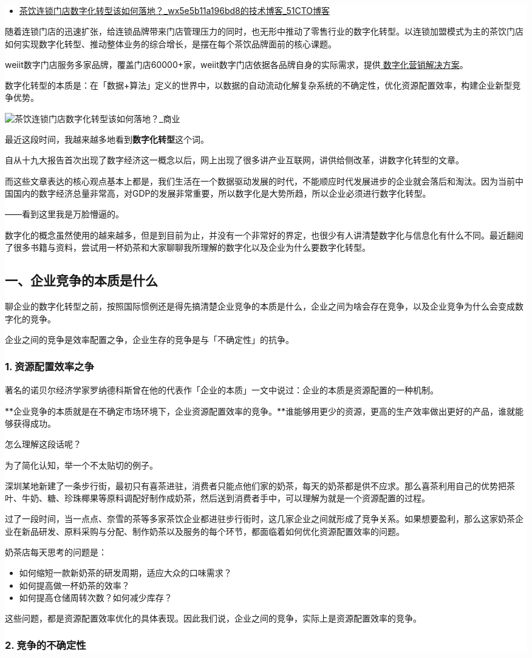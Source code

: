 - [茶饮连锁门店数字化转型该如何落地？_wx5e5b11a196bd8的技术博客_51CTO博客](https://blog.51cto.com/u_14738744/5100080)

随着连锁门店的迅速扩张，给连锁品牌带来门店管理压力的同时，也无形中推动了零售行业的数字化转型。以连锁加盟模式为主的茶饮门店如何实现数字化转型、推动整体业务的综合增长，是摆在每个茶饮品牌面前的核心课题。

weiit数字门店服务多家品牌，覆盖门店60000+家，weiit数字门店依据各品牌自身的实际需求，提供[ 数字化营销解决方案](https://www.wei-it.com/)。

数字化转型的本质是：在「数据+算法」定义的世界中，以数据的自动流动化解复杂系统的不确定性，优化资源配置效率，构建企业新型竞争优势。

![茶饮连锁门店数字化转型该如何落地？_商业](https://s9.51cto.com/images/blog/202203/14122435_622ec383e90ff34839.jpg?x-oss-process=image/watermark,size_14,text_QDUxQ1RP5Y2a5a6i,color_FFFFFF,t_100,g_se,x_10,y_10,shadow_20,type_ZmFuZ3poZW5naGVpdGk=)

最近这段时间，我越来越多地看到**数字化转型**这个词。

自从十九大报告首次出现了数字经济这一概念以后，网上出现了很多讲产业互联网，讲供给侧改革，讲数字化转型的文章。

而这些文章表达的核心观点基本上都是，我们生活在一个数据驱动发展的时代，不能顺应时代发展进步的企业就会落后和淘汰。因为当前中国国内的数字经济总量非常高，对GDP的发展非常重要，所以数字化是大势所趋，所以企业必须进行数字化转型。

——看到这里我是万脸懵逼的。

数字化的概念虽然使用的越来越多，但是到目前为止，并没有一个非常好的界定，也很少有人讲清楚数字化与信息化有什么不同。最近翻阅了很多书籍与资料，尝试用一杯奶茶和大家聊聊我所理解的数字化以及企业为什么要数字化转型。



## 一、企业竞争的本质是什么

聊企业的数字化转型之前，按照国际惯例还是得先搞清楚企业竞争的本质是什么，企业之间为啥会存在竞争，以及企业竞争为什么会变成数字化的竞争。

企业之间的竞争是效率配置之争，企业生存的竞争是与「不确定性」的抗争。



### 1. 资源配置效率之争

著名的诺贝尔经济学家罗纳德科斯曾在他的代表作「企业的本质」一文中说过：企业的本质是资源配置的一种机制。

**企业竞争的本质就是在不确定市场环境下，企业资源配置效率的竞争。**谁能够用更少的资源，更高的生产效率做出更好的产品，谁就能够获得成功。

怎么理解这段话呢？

为了简化认知，举一个不太贴切的例子。

深圳某地新建了一条步行街，最初只有喜茶进驻，消费者只能点他们家的奶茶，每天的奶茶都是供不应求。那么喜茶利用自己的优势把茶叶、牛奶、糖、珍珠椰果等原料调配好制作成奶茶，然后送到消费者手中，可以理解为就是一个资源配置的过程。

过了一段时间，当一点点、奈雪的茶等多家茶饮企业都进驻步行街时，这几家企业之间就形成了竞争关系。如果想要盈利，那么这家奶茶企业在新品研发、原料采购与分配、制作奶茶以及服务的每个环节，都面临着如何优化资源配置效率的问题。

奶茶店每天思考的问题是：

- 如何缩短一款新奶茶的研发周期，适应大众的口味需求？
- 如何提高做一杯奶茶的效率？
- 如何提高仓储周转次数？如何减少库存？

这些问题，都是资源配置效率优化的具体表现。因此我们说，企业之间的竞争，实际上是资源配置效率的竞争。



### 2. 竞争的不确定性
